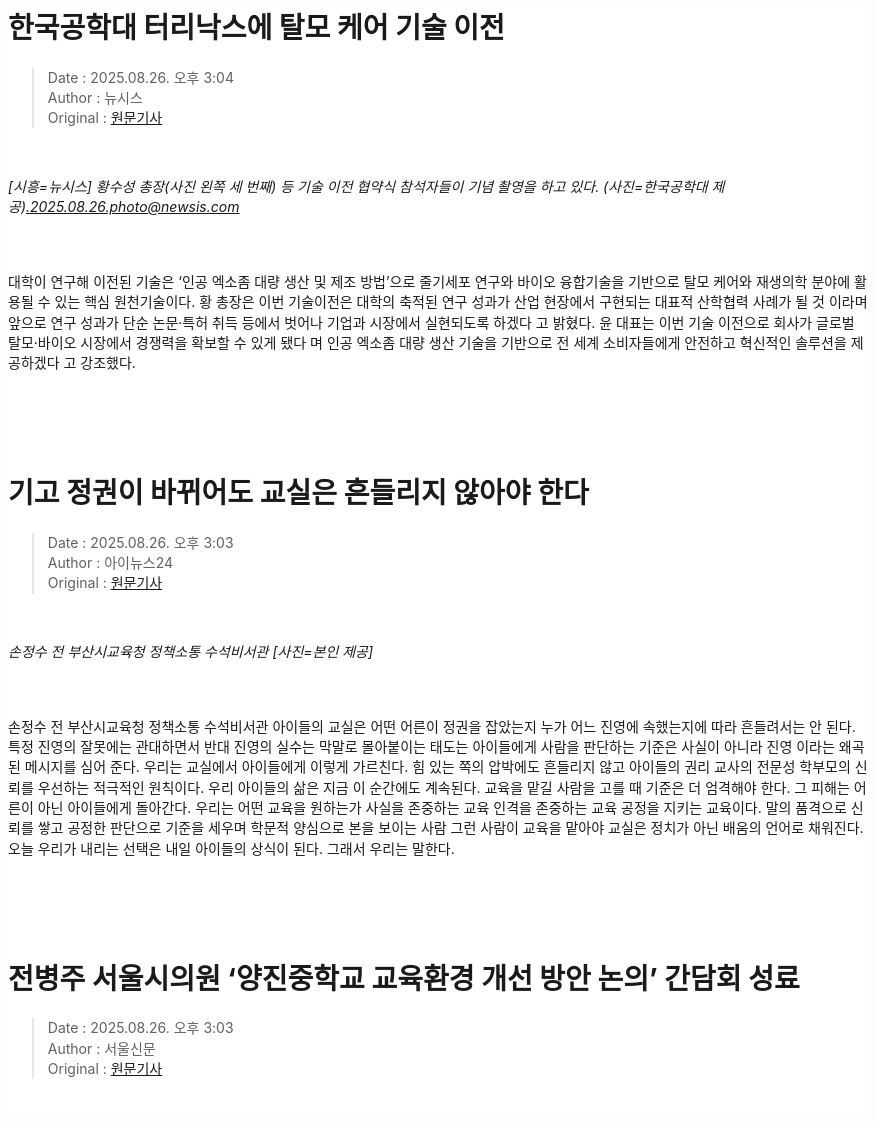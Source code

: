   
# 한국공학대 터리낙스에 탈모 케어 기술 이전  
  
> Date : 2025.08.26. 오후 3:04  
> Author : 뉴시스  
> Original : [원문기사](https://n.news.naver.com/mnews/article/003/0013443118?sid=102)  
<br/>  
  
<img alt="[시흥=뉴시스] 황수성 총장(사진 왼쪽 세 번째) 등 기술 이전 협약식 참석자들이 기념 촬영을 하고 있다. (사진=한국공학대 제공).2025.08.26.photo@newsis.com" class="_LAZY_LOADING _LAZY_LOADING_INIT_HIDE" src="https://imgnews.pstatic.net/image/003/2025/08/26/NISI20250826_0001927072_web_20250826145804_20250826150419837.jpg?type=w860" id="img1" style="display: none;"></img><em class="img_desc">[시흥=뉴시스] 황수성 총장(사진 왼쪽 세 번째) 등 기술 이전 협약식 참석자들이 기념 촬영을 하고 있다. (사진=한국공학대 제공).2025.08.26.photo@newsis.com</em>  
<br/><br/>  
  
대학이 연구해 이전된 기술은 ‘인공 엑소좀 대량 생산 및 제조 방법’으로 줄기세포 연구와 바이오 융합기술을 기반으로 탈모 케어와 재생의학 분야에 활용될 수 있는 핵심 원천기술이다.
황 총장은 이번 기술이전은 대학의 축적된 연구 성과가 산업 현장에서 구현되는 대표적 산학협력 사례가 될 것 이라며 앞으로 연구 성과가 단순 논문·특허 취득 등에서 벗어나 기업과 시장에서 실현되도록 하겠다 고 밝혔다.
윤 대표는 이번 기술 이전으로 회사가 글로벌 탈모·바이오 시장에서 경쟁력을 확보할 수 있게 됐다 며 인공 엑소좀 대량 생산 기술을 기반으로 전 세계 소비자들에게 안전하고 혁신적인 솔루션을 제공하겠다 고 강조했다.  
<br/><br/><br/>  

  
# 기고 정권이 바뀌어도 교실은 흔들리지 않아야 한다  
  
> Date : 2025.08.26. 오후 3:03  
> Author : 아이뉴스24  
> Original : [원문기사](https://n.news.naver.com/mnews/article/031/0000959995?sid=102)  
<br/>  
  
<img alt="손정수 전 부산시교육청 정책소통 수석비서관 [사진=본인 제공]" class="_LAZY_LOADING _LAZY_LOADING_INIT_HIDE" src="https://imgnews.pstatic.net/image/031/2025/08/26/0000959995_001_20250826150318099.jpg?type=w860" id="img1" style="display: none;"></img><em class="img_desc">손정수 전 부산시교육청 정책소통 수석비서관 [사진=본인 제공]</em>  
<br/><br/>  
  
손정수 전 부산시교육청 정책소통 수석비서관 아이들의 교실은 어떤 어른이 정권을 잡았는지 누가 어느 진영에 속했는지에 따라 흔들려서는 안 된다.
특정 진영의 잘못에는 관대하면서 반대 진영의 실수는 막말로 몰아붙이는 태도는 아이들에게 사람을 판단하는 기준은 사실이 아니라 진영 이라는 왜곡된 메시지를 심어 준다.
우리는 교실에서 아이들에게 이렇게 가르친다.
힘 있는 쪽의 압박에도 흔들리지 않고 아이들의 권리 교사의 전문성 학부모의 신뢰를 우선하는 적극적인 원칙이다.
우리 아이들의 삶은 지금 이 순간에도 계속된다.
교육을 맡길 사람을 고를 때 기준은 더 엄격해야 한다.
그 피해는 어른이 아닌 아이들에게 돌아간다.
우리는 어떤 교육을 원하는가 사실을 존중하는 교육 인격을 존중하는 교육 공정을 지키는 교육이다.
말의 품격으로 신뢰를 쌓고 공정한 판단으로 기준을 세우며 학문적 양심으로 본을 보이는 사람 그런 사람이 교육을 맡아야 교실은 정치가 아닌 배움의 언어로 채워진다.
오늘 우리가 내리는 선택은 내일 아이들의 상식이 된다.
그래서 우리는 말한다.  
<br/><br/><br/>  

  
# 전병주 서울시의원 ‘양진중학교 교육환경 개선 방안 논의’ 간담회 성료  
  
> Date : 2025.08.26. 오후 3:03  
> Author : 서울신문  
> Original : [원문기사](https://n.news.naver.com/mnews/article/081/0003568984?sid=102)  
<br/>  
  